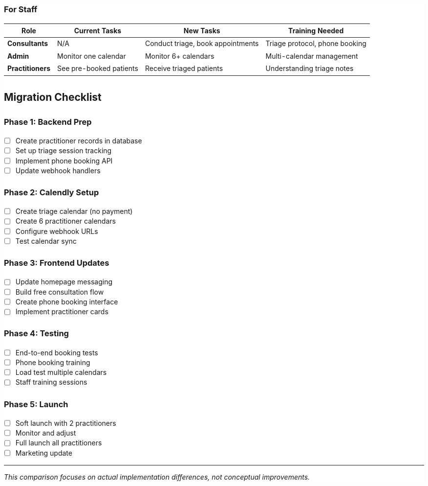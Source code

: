 ### For Staff

| Role | Current Tasks | New Tasks | Training Needed |
|------|---------------|-----------|-----------------|
| **Consultants** | N/A | Conduct triage, book appointments | Triage protocol, phone booking |
| **Admin** | Monitor one calendar | Monitor 6+ calendars | Multi-calendar management |
| **Practitioners** | See pre-booked patients | Receive triaged patients | Understanding triage notes |

## Migration Checklist

### Phase 1: Backend Prep
- [ ] Create practitioner records in database
- [ ] Set up triage session tracking
- [ ] Implement phone booking API
- [ ] Update webhook handlers

### Phase 2: Calendly Setup
- [ ] Create triage calendar (no payment)
- [ ] Create 6 practitioner calendars
- [ ] Configure webhook URLs
- [ ] Test calendar sync

### Phase 3: Frontend Updates
- [ ] Update homepage messaging
- [ ] Build free consultation flow
- [ ] Create phone booking interface
- [ ] Implement practitioner cards

### Phase 4: Testing
- [ ] End-to-end booking tests
- [ ] Phone booking training
- [ ] Load test multiple calendars
- [ ] Staff training sessions

### Phase 5: Launch
- [ ] Soft launch with 2 practitioners
- [ ] Monitor and adjust
- [ ] Full launch all practitioners
- [ ] Marketing update

---

*This comparison focuses on actual implementation differences, not conceptual improvements.*